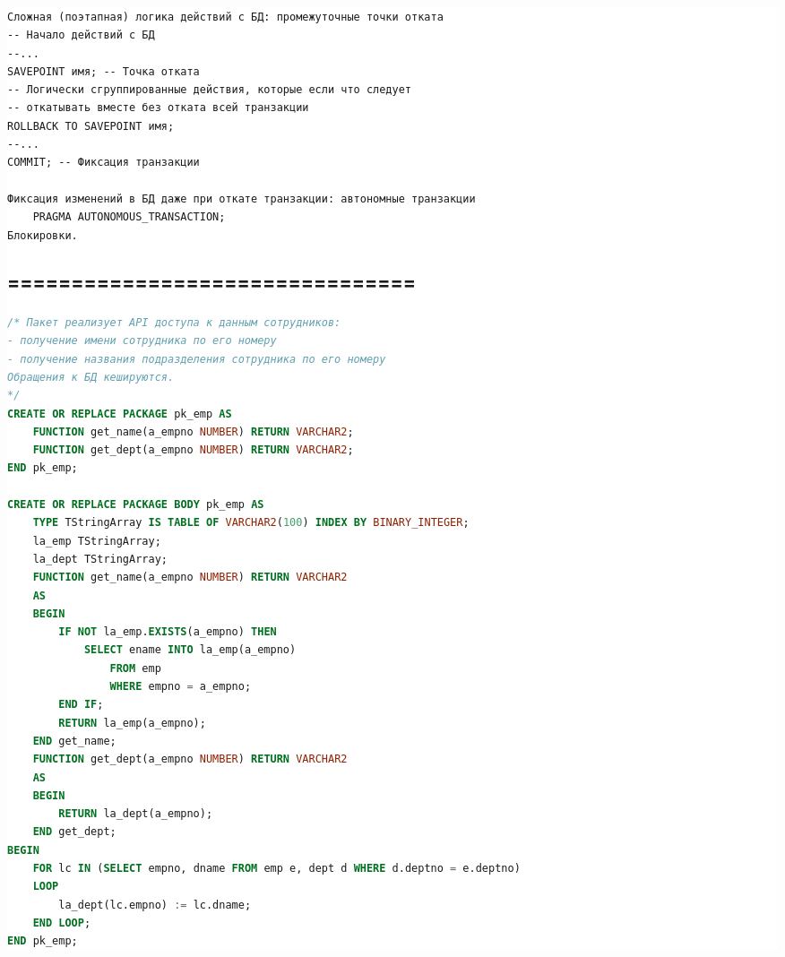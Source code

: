     Сложная (поэтапная) логика действий с БД: промежуточные точки отката
    -- Начало действий с БД
    --...
    SAVEPOINT имя; -- Точка отката
    -- Логически сгруппированные действия, которые если что следует
    -- откатывать вместе без отката всей транзакции
    ROLLBACK TO SAVEPOINT имя;
    --...
    COMMIT; -- Фиксация транзакции
    
    Фиксация изменений в БД даже при откате транзакции: автономные транзакции
        PRAGMA AUTONOMOUS_TRANSACTION;
    Блокировки.

================================
---

```sql
/* Пакет реализует API доступа к данным сотрудников:
- получение имени сотрудника по его номеру
- получение названия подразделения сотрудника по его номеру
Обращения к БД кешируются.
*/
CREATE OR REPLACE PACKAGE pk_emp AS
    FUNCTION get_name(a_empno NUMBER) RETURN VARCHAR2;
    FUNCTION get_dept(a_empno NUMBER) RETURN VARCHAR2;
END pk_emp;

CREATE OR REPLACE PACKAGE BODY pk_emp AS
    TYPE TStringArray IS TABLE OF VARCHAR2(100) INDEX BY BINARY_INTEGER;
    la_emp TStringArray;
    la_dept TStringArray;
    FUNCTION get_name(a_empno NUMBER) RETURN VARCHAR2
    AS
    BEGIN
        IF NOT la_emp.EXISTS(a_empno) THEN
            SELECT ename INTO la_emp(a_empno)
                FROM emp
                WHERE empno = a_empno;
        END IF;
        RETURN la_emp(a_empno);
    END get_name;
    FUNCTION get_dept(a_empno NUMBER) RETURN VARCHAR2
    AS
    BEGIN
        RETURN la_dept(a_empno);
    END get_dept;
BEGIN
    FOR lc IN (SELECT empno, dname FROM emp e, dept d WHERE d.deptno = e.deptno)
    LOOP
        la_dept(lc.empno) := lc.dname;
    END LOOP;
END pk_emp;
```
